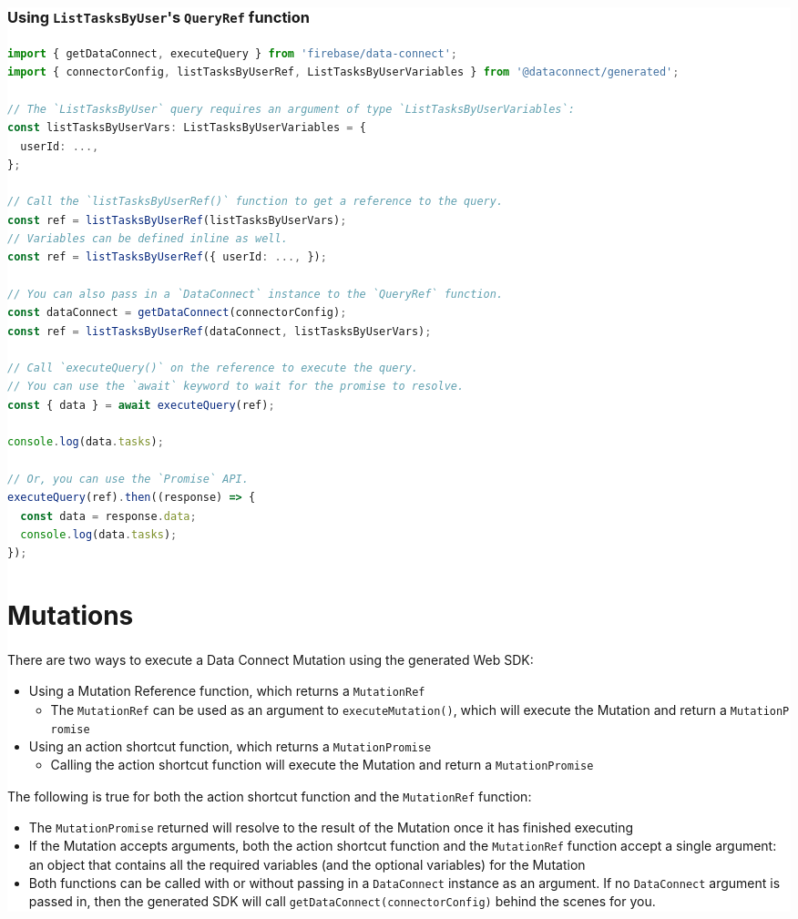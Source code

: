 ### Using `ListTasksByUser`'s `QueryRef` function

```typescript
import { getDataConnect, executeQuery } from 'firebase/data-connect';
import { connectorConfig, listTasksByUserRef, ListTasksByUserVariables } from '@dataconnect/generated';

// The `ListTasksByUser` query requires an argument of type `ListTasksByUserVariables`:
const listTasksByUserVars: ListTasksByUserVariables = {
  userId: ..., 
};

// Call the `listTasksByUserRef()` function to get a reference to the query.
const ref = listTasksByUserRef(listTasksByUserVars);
// Variables can be defined inline as well.
const ref = listTasksByUserRef({ userId: ..., });

// You can also pass in a `DataConnect` instance to the `QueryRef` function.
const dataConnect = getDataConnect(connectorConfig);
const ref = listTasksByUserRef(dataConnect, listTasksByUserVars);

// Call `executeQuery()` on the reference to execute the query.
// You can use the `await` keyword to wait for the promise to resolve.
const { data } = await executeQuery(ref);

console.log(data.tasks);

// Or, you can use the `Promise` API.
executeQuery(ref).then((response) => {
  const data = response.data;
  console.log(data.tasks);
});
```

# Mutations

There are two ways to execute a Data Connect Mutation using the generated Web SDK:
- Using a Mutation Reference function, which returns a `MutationRef`
  - The `MutationRef` can be used as an argument to `executeMutation()`, which will execute the Mutation and return a `MutationPromise`
- Using an action shortcut function, which returns a `MutationPromise`
  - Calling the action shortcut function will execute the Mutation and return a `MutationPromise`

The following is true for both the action shortcut function and the `MutationRef` function:
- The `MutationPromise` returned will resolve to the result of the Mutation once it has finished executing
- If the Mutation accepts arguments, both the action shortcut function and the `MutationRef` function accept a single argument: an object that contains all the required variables (and the optional variables) for the Mutation
- Both functions can be called with or without passing in a `DataConnect` instance as an argument. If no `DataConnect` argument is passed in, then the generated SDK will call `getDataConnect(connectorConfig)` behind the scenes for you.
